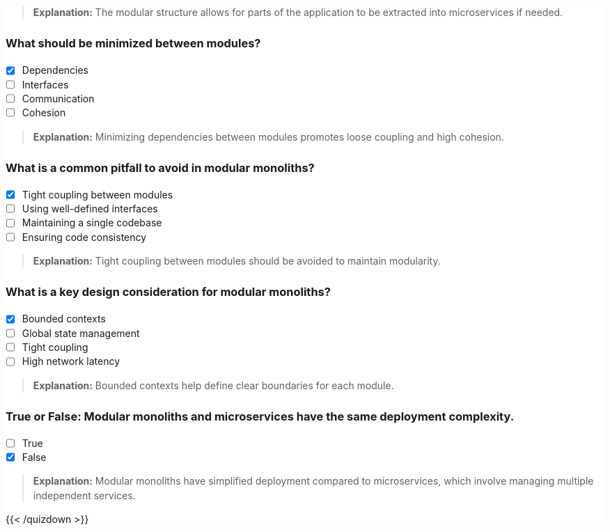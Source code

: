 > **Explanation:** The modular structure allows for parts of the application to be extracted into microservices if needed.

### What should be minimized between modules?

- [x] Dependencies
- [ ] Interfaces
- [ ] Communication
- [ ] Cohesion

> **Explanation:** Minimizing dependencies between modules promotes loose coupling and high cohesion.

### What is a common pitfall to avoid in modular monoliths?

- [x] Tight coupling between modules
- [ ] Using well-defined interfaces
- [ ] Maintaining a single codebase
- [ ] Ensuring code consistency

> **Explanation:** Tight coupling between modules should be avoided to maintain modularity.

### What is a key design consideration for modular monoliths?

- [x] Bounded contexts
- [ ] Global state management
- [ ] Tight coupling
- [ ] High network latency

> **Explanation:** Bounded contexts help define clear boundaries for each module.

### True or False: Modular monoliths and microservices have the same deployment complexity.

- [ ] True
- [x] False

> **Explanation:** Modular monoliths have simplified deployment compared to microservices, which involve managing multiple independent services.

{{< /quizdown >}}
